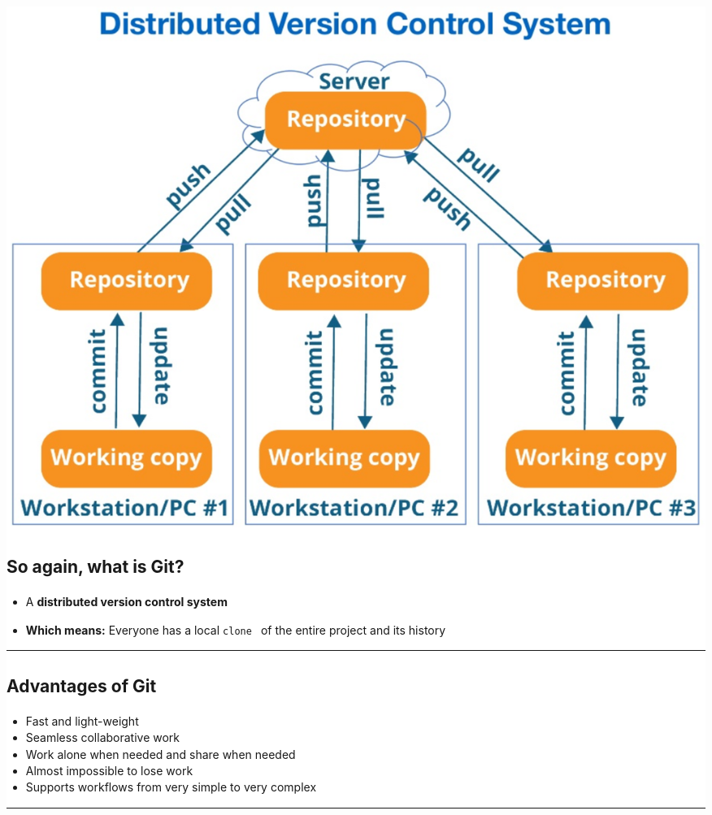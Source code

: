 ![bg right 90%](img/GitBasics/Distr_version_control.png)

## So again, what is Git?

- A **distributed version control system**

- **Which means:** 
  Everyone has a local `clone ` of the entire project and its history 

---

## Advantages of Git 
- Fast and light-weight
- Seamless collaborative work
- Work alone when needed and share when needed
- Almost impossible to lose work
- Supports workflows from very simple to very complex

---
